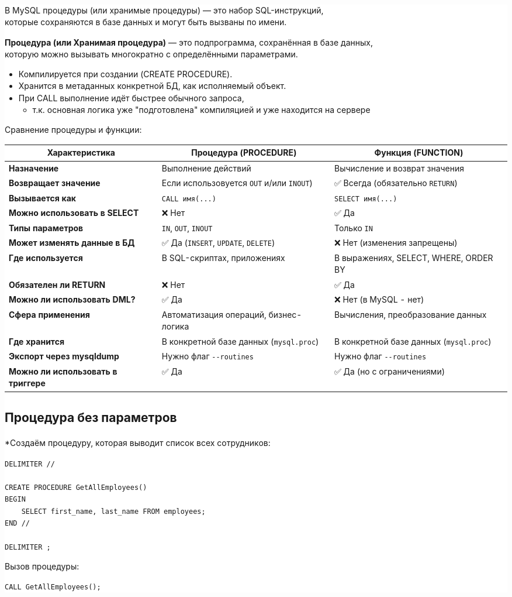 В MySQL процедуры (или хранимые процедуры) — это набор SQL-инструкций,  
которые сохраняются в базе данных и могут быть вызваны по имени. 

**Процедура (или Хранимая процедура)** — это подпрограмма, сохранённая в базе данных,  
которую можно вызывать многократно с определёнными параметрами.

- Компилируется при создании (CREATE PROCEDURE).
- Хранится в метаданных конкретной БД, как исполняемый объект.
- При CALL выполнение идёт быстрее обычного запроса, 
  - т.к. основная логика уже "подготовлена" компиляцией и уже находится на сервере

Сравнение процедуры и функции:

| Характеристика                     | Процедура (PROCEDURE)                    | Функция (FUNCTION)                      |
|------------------------------------|------------------------------------------|-----------------------------------------|
| **Назначение**                     | Выполнение действий                      | Вычисление и возврат значения           |
| **Возвращает значение**            | Если использовуется `OUT` и/или `INOUT`) | ✅ Всегда (обязательно `RETURN`)        |
| **Вызывается как**                 | `CALL имя(...)`                          | `SELECT имя(...)`                       |
| **Можно использовать в SELECT**    | ❌ Нет                                    | ✅ Да                                    |
| **Типы параметров**                | `IN`, `OUT`, `INOUT`                     | Только `IN`                             |
| **Может изменять данные в БД**     | ✅ Да (`INSERT`, `UPDATE`, `DELETE`)      | ❌ Нет (изменения запрещены)             |
| **Где используется**               | В SQL-скриптах, приложениях              | В выражениях, SELECT, WHERE, ORDER BY   |
| **Обязателен ли RETURN**           | ❌ Нет                                    | ✅ Да                                    |
| **Можно ли использовать DML?**     | ✅ Да                                     | ❌ Нет (в MySQL - нет)                   |
| **Сфера применения**               | Автоматизация операций, бизнес-логика    | Вычисления, преобразование данных       |
| **Где хранится**                   | В конкретной базе данных (`mysql.proc`)  | В конкретной базе данных (`mysql.proc`) |
| **Экспорт через mysqldump**        | Нужно флаг `--routines`                  | Нужно флаг `--routines`                 |
| **Можно ли использовать в триггере**| ✅ Да                                     | ✅ Да (но с ограничениями)               |


## Процедура без параметров

*Создаём процедуру, которая выводит список всех сотрудников:
```
DELIMITER //

CREATE PROCEDURE GetAllEmployees()
BEGIN
    SELECT first_name, last_name FROM employees;
END //

DELIMITER ;
```
Вызов процедуры:
```
CALL GetAllEmployees();
```

